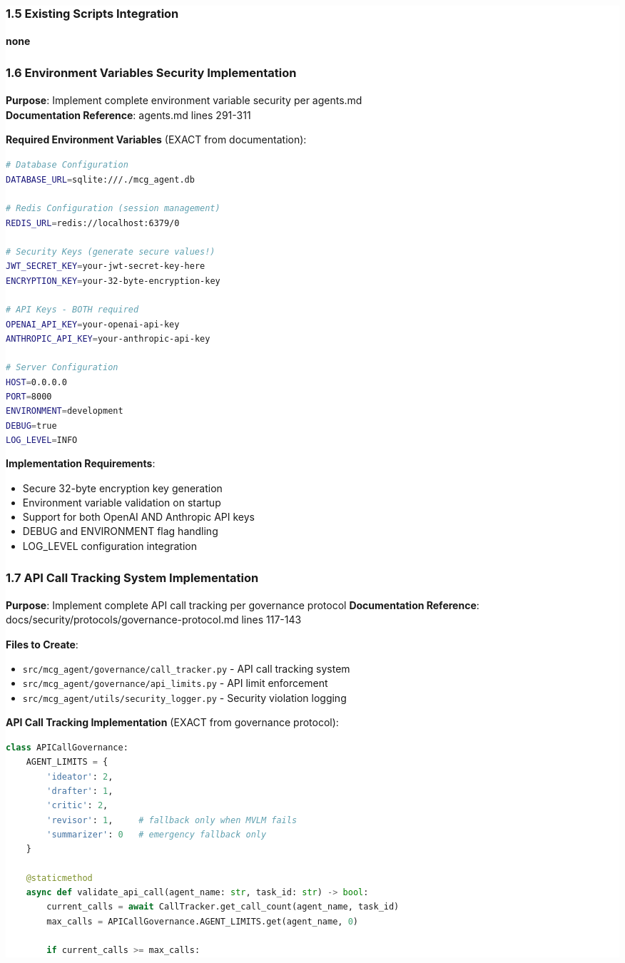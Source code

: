 ### 1.5 Existing Scripts Integration

**none**


### 1.6 Environment Variables Security Implementation
**Purpose**: Implement complete environment variable security per agents.md  
**Documentation Reference**: agents.md lines 291-311

**Required Environment Variables** (EXACT from documentation):
```bash
# Database Configuration
DATABASE_URL=sqlite:///./mcg_agent.db

# Redis Configuration (session management)
REDIS_URL=redis://localhost:6379/0

# Security Keys (generate secure values!)
JWT_SECRET_KEY=your-jwt-secret-key-here
ENCRYPTION_KEY=your-32-byte-encryption-key

# API Keys - BOTH required
OPENAI_API_KEY=your-openai-api-key
ANTHROPIC_API_KEY=your-anthropic-api-key

# Server Configuration
HOST=0.0.0.0
PORT=8000
ENVIRONMENT=development
DEBUG=true
LOG_LEVEL=INFO
```

**Implementation Requirements**:
- Secure 32-byte encryption key generation
- Environment variable validation on startup
- Support for both OpenAI AND Anthropic API keys
- DEBUG and ENVIRONMENT flag handling
- LOG_LEVEL configuration integration

### 1.7 API Call Tracking System Implementation
**Purpose**: Implement complete API call tracking per governance protocol
**Documentation Reference**: docs/security/protocols/governance-protocol.md lines 117-143

**Files to Create**:
- `src/mcg_agent/governance/call_tracker.py` - API call tracking system
- `src/mcg_agent/governance/api_limits.py` - API limit enforcement
- `src/mcg_agent/utils/security_logger.py` - Security violation logging

**API Call Tracking Implementation** (EXACT from governance protocol):
```python
class APICallGovernance:
    AGENT_LIMITS = {
        'ideator': 2,
        'drafter': 1, 
        'critic': 2,
        'revisor': 1,     # fallback only when MVLM fails
        'summarizer': 0   # emergency fallback only
    }
    
    @staticmethod
    async def validate_api_call(agent_name: str, task_id: str) -> bool:
        current_calls = await CallTracker.get_call_count(agent_name, task_id)
        max_calls = APICallGovernance.AGENT_LIMITS.get(agent_name, 0)
        
        if current_calls >= max_calls:
```
